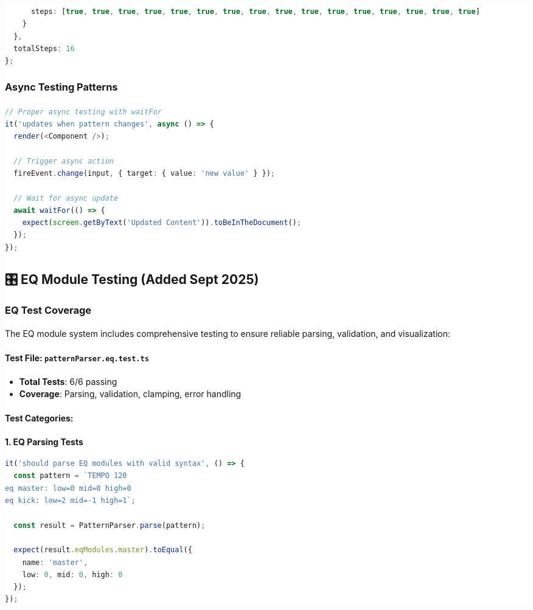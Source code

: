 ```typescript
      steps: [true, true, true, true, true, true, true, true, true, true, true, true, true, true, true, true]
    }
  },
  totalSteps: 16
};
```

### **Async Testing Patterns**
```typescript
// Proper async testing with waitFor
it('updates when pattern changes', async () => {
  render(<Component />);
  
  // Trigger async action
  fireEvent.change(input, { target: { value: 'new value' } });
  
  // Wait for async update
  await waitFor(() => {
    expect(screen.getByText('Updated Content')).toBeInTheDocument();
  });
});
```

## 🎛️ **EQ Module Testing** (Added Sept 2025)

### **EQ Test Coverage**

The EQ module system includes comprehensive testing to ensure reliable parsing, validation, and visualization:

#### **Test File**: `patternParser.eq.test.ts`
- **Total Tests**: 6/6 passing
- **Coverage**: Parsing, validation, clamping, error handling

#### **Test Categories**:

**1. EQ Parsing Tests**
```typescript
it('should parse EQ modules with valid syntax', () => {
  const pattern = `TEMPO 120
eq master: low=0 mid=0 high=0
eq kick: low=2 mid=-1 high=1`;

  const result = PatternParser.parse(pattern);
  
  expect(result.eqModules.master).toEqual({
    name: 'master',
    low: 0, mid: 0, high: 0
  });
});
```
